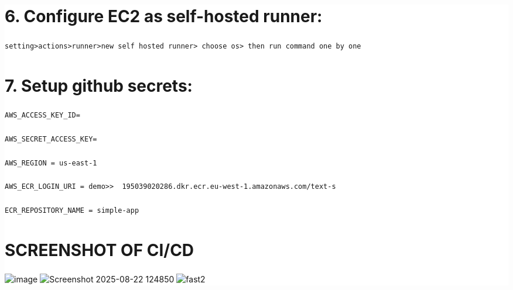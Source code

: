 # 6. Configure EC2 as self-hosted runner:
    setting>actions>runner>new self hosted runner> choose os> then run command one by one


# 7. Setup github secrets:

    AWS_ACCESS_KEY_ID=

    AWS_SECRET_ACCESS_KEY=

    AWS_REGION = us-east-1

    AWS_ECR_LOGIN_URI = demo>>  195039020286.dkr.ecr.eu-west-1.amazonaws.com/text-s

    ECR_REPOSITORY_NAME = simple-app
# SCREENSHOT OF CI/CD 
<img width="1872" height="781" alt="image" src="https://github.com/user-attachments/assets/f22c4802-1506-420d-9132-d943314860bc" />
<img width="1885" height="707" alt="Screenshot 2025-08-22 124850" src="https://github.com/user-attachments/assets/b6f31c95-cb96-4929-b0d1-8ae35c486f03" />

<img width="1266" height="693" alt="fast2" src="https://github.com/user-attachments/assets/5895fe38-06cc-4954-9c8d-148dbdbd7b3c" />


